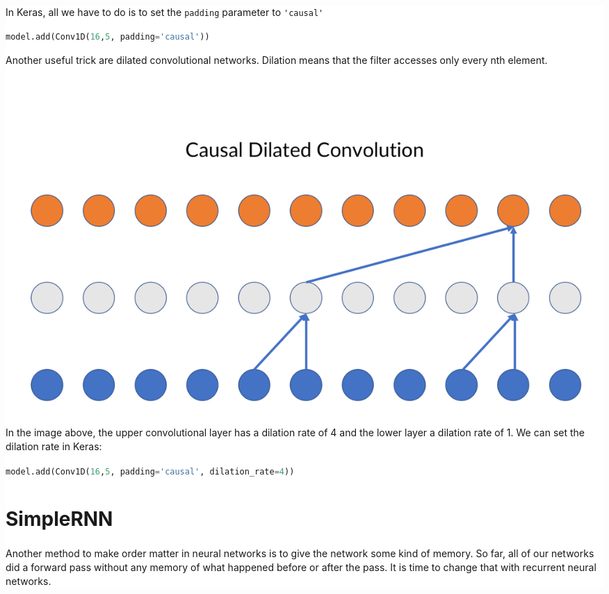 In Keras, all we have to do is to set the `padding` parameter to `'causal'`
```Python 
model.add(Conv1D(16,5, padding='causal'))
```
Another useful trick are dilated convolutional networks. Dilation means that the filter accesses only every nth element.

![Dilated Causal](./assets/Causal_Dilated_Conv1D.png)

In the image above, the upper convolutional layer has a dilation rate of 4 and the lower layer a dilation rate of 1. We can set the dilation rate in Keras:

```Python 
model.add(Conv1D(16,5, padding='causal', dilation_rate=4))
```
# SimpleRNN
Another method to make order matter in neural networks is to give the network some kind of memory. So far, all of our networks did a forward pass without any memory of what happened before or after the pass. It is time to change that with recurrent neural networks.
